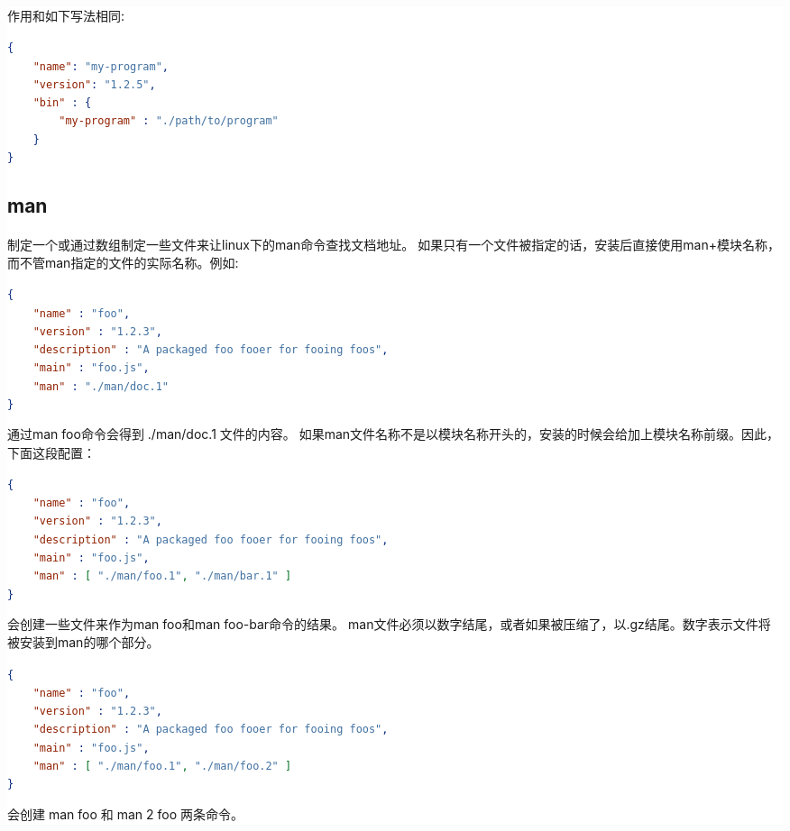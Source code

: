 作用和如下写法相同:

```json
{ 
    "name": "my-program", 
    "version": "1.2.5", 
    "bin" : { 
        "my-program" : "./path/to/program" 
    }
}
```



## man

制定一个或通过数组制定一些文件来让linux下的man命令查找文档地址。
如果只有一个文件被指定的话，安装后直接使用man+模块名称，而不管man指定的文件的实际名称。例如:

```json
{
    "name" : "foo",
    "version" : "1.2.3", 
    "description" : "A packaged foo fooer for fooing foos", 
    "main" : "foo.js", 
    "man" : "./man/doc.1"
}
```

通过man foo命令会得到 ./man/doc.1 文件的内容。
如果man文件名称不是以模块名称开头的，安装的时候会给加上模块名称前缀。因此，下面这段配置：

```json
{ 
    "name" : "foo", 
    "version" : "1.2.3", 
    "description" : "A packaged foo fooer for fooing foos", 
    "main" : "foo.js", 
    "man" : [ "./man/foo.1", "./man/bar.1" ]
}
```

会创建一些文件来作为man foo和man foo-bar命令的结果。
man文件必须以数字结尾，或者如果被压缩了，以.gz结尾。数字表示文件将被安装到man的哪个部分。

```json
{ 
    "name" : "foo", 
    "version" : "1.2.3",
    "description" : "A packaged foo fooer for fooing foos", 
    "main" : "foo.js", 
    "man" : [ "./man/foo.1", "./man/foo.2" ]
}
```

会创建 man foo 和 man 2 foo 两条命令。
